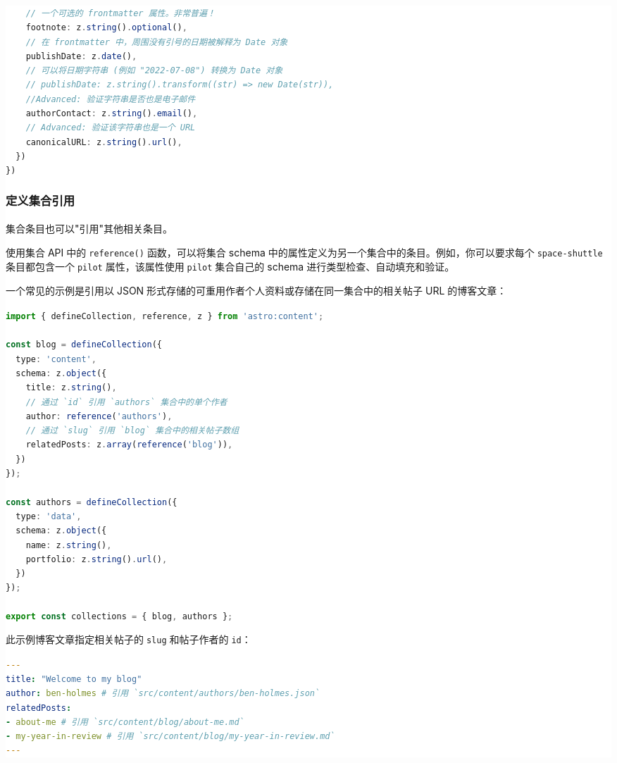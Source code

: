 ```ts
    // 一个可选的 frontmatter 属性。非常普遍！
    footnote: z.string().optional(),
    // 在 frontmatter 中，周围没有引号的日期被解释为 Date 对象
    publishDate: z.date(),
    // 可以将日期字符串 (例如 "2022-07-08") 转换为 Date 对象
    // publishDate: z.string().transform((str) => new Date(str)),
    //Advanced: 验证字符串是否也是电子邮件
    authorContact: z.string().email(),
    // Advanced: 验证该字符串也是一个 URL
    canonicalURL: z.string().url(),
  })
})
```

### 定义集合引用

集合条目也可以"引用"其他相关条目。

使用集合 API 中的 `reference()` 函数，可以将集合 schema 中的属性定义为另一个集合中的条目。例如，你可以要求每个 `space-shuttle` 条目都包含一个 `pilot` 属性，该属性使用 `pilot` 集合自己的 schema 进行类型检查、自动填充和验证。

一个常见的示例是引用以 JSON 形式存储的可重用作者个人资料或存储在同一集合中的相关帖子 URL 的博客文章：

```ts
import { defineCollection, reference, z } from 'astro:content';

const blog = defineCollection({
  type: 'content',
  schema: z.object({
    title: z.string(),
    // 通过 `id` 引用 `authors` 集合中的单个作者
    author: reference('authors'),
    // 通过 `slug` 引用 `blog` 集合中的相关帖子数组
    relatedPosts: z.array(reference('blog')),
  })
});

const authors = defineCollection({
  type: 'data',
  schema: z.object({
    name: z.string(),
    portfolio: z.string().url(),
  })
});

export const collections = { blog, authors };
```

此示例博客文章指定相关帖子的 `slug` 和帖子作者的 `id`：

```yaml title="src/content/blog/welcome.md"
---
title: "Welcome to my blog"
author: ben-holmes # 引用 `src/content/authors/ben-holmes.json`
relatedPosts:
- about-me # 引用 `src/content/blog/about-me.md`
- my-year-in-review # 引用 `src/content/blog/my-year-in-review.md`
---
```
